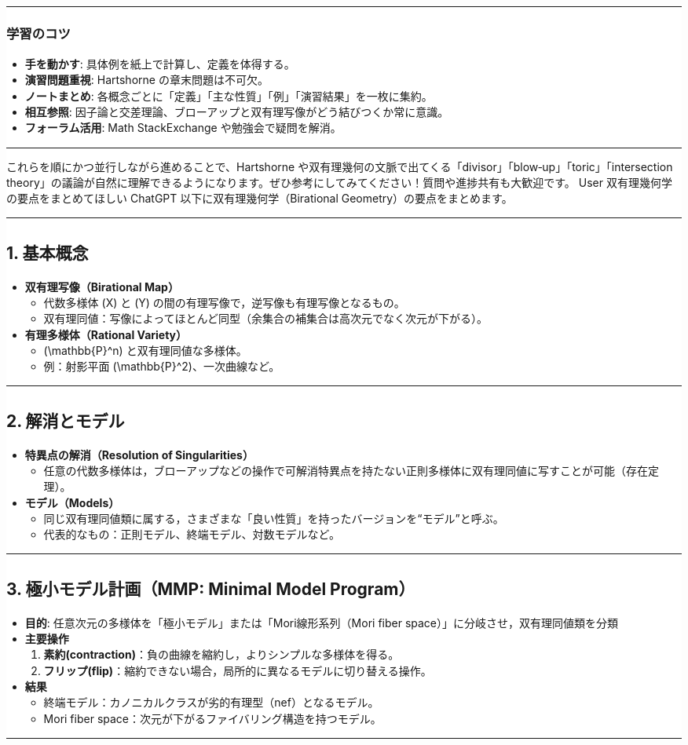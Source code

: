 
---

### 学習のコツ
- **手を動かす**: 具体例を紙上で計算し、定義を体得する。  
- **演習問題重視**: Hartshorne の章末問題は不可欠。  
- **ノートまとめ**: 各概念ごとに「定義」「主な性質」「例」「演習結果」を一枚に集約。  
- **相互参照**: 因子論と交差理論、ブローアップと双有理写像がどう結びつくか常に意識。  
- **フォーラム活用**: Math StackExchange や勉強会で疑問を解消。  

---

これらを順にかつ並行しながら進めることで、Hartshorne や双有理幾何の文脈で出てくる「divisor」「blow‑up」「toric」「intersection theory」の議論が自然に理解できるようになります。ぜひ参考にしてみてください！質問や進捗共有も大歓迎です。
User
双有理幾何学の要点をまとめてほしい
ChatGPT
以下に双有理幾何学（Birational Geometry）の要点をまとめます。

---

## 1. 基本概念

- **双有理写像（Birational Map）**  
  - 代数多様体 \(X\) と \(Y\) の間の有理写像で，逆写像も有理写像となるもの。  
  - 双有理同値：写像によってほとんど同型（余集合の補集合は高次元でなく次元が下がる）。  
- **有理多様体（Rational Variety）**  
  - \(\mathbb{P}^n\) と双有理同値な多様体。  
  - 例：射影平面 \(\mathbb{P}^2\)、一次曲線など。  

---

## 2. 解消とモデル

- **特異点の解消（Resolution of Singularities）**  
  - 任意の代数多様体は，ブローアップなどの操作で可解消特異点を持たない正則多様体に双有理同値に写すことが可能（存在定理）。  
- **モデル（Models）**  
  - 同じ双有理同値類に属する，さまざまな「良い性質」を持ったバージョンを“モデル”と呼ぶ。  
  - 代表的なもの：正則モデル、終端モデル、対数モデルなど。

---

## 3. 極小モデル計画（MMP: Minimal Model Program）

- **目的**: 任意次元の多様体を「極小モデル」または「Mori線形系列（Mori fiber space）」に分岐させ，双有理同値類を分類  
- **主要操作**  
  1. **素約(contraction)**：負の曲線を縮約し，よりシンプルな多様体を得る。  
  2. **フリップ(flip)**：縮約できない場合，局所的に異なるモデルに切り替える操作。  
- **結果**  
  - 終端モデル：カノニカルクラスが劣的有理型（nef）となるモデル。  
  - Mori fiber space：次元が下がるファイバリング構造を持つモデル。  

---
